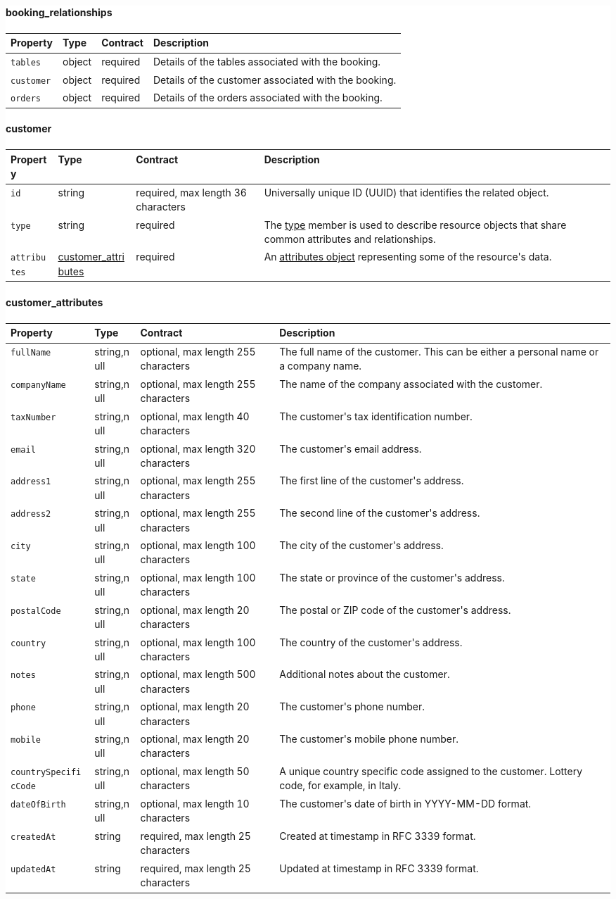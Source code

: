 
#### booking_relationships

| Property | Type | Contract | Description |
| :-- | :-- | :-- | :-- |
| `tables` | object | required | Details of the tables associated with the booking. |
| `customer` | object | required | Details of the customer associated with the booking. |
| `orders` | object | required | Details of the orders associated with the booking. |

#### customer

| Property | Type | Contract | Description |
| :-- | :-- | :-- | :-- |
| `id` | string | required, max length 36 characters | Universally unique ID (UUID) that identifies the related object. |
| `type` | string | required | The [type](https://jsonapi.org/format/#document-resource-object-identification) member is used to describe resource objects that share common attributes and relationships. |
| `attributes` | [customer_attributes](orders.md#customer_attributes) | required | An [attributes object](https://jsonapi.org/format/#document-resource-object-attributes) representing some of the resource's data. |

#### customer_attributes

| Property | Type | Contract | Description |
| :-- | :-- | :-- | :-- |
| `fullName` | string,null | optional, max length 255 characters | The full name of the customer. This can be either a personal name or a company name. |
| `companyName` | string,null | optional, max length 255 characters | The name of the company associated with the customer. |
| `taxNumber` | string,null | optional, max length 40 characters | The customer's tax identification number. |
| `email` | string,null | optional, max length 320 characters | The customer's email address. |
| `address1` | string,null | optional, max length 255 characters | The first line of the customer's address. |
| `address2` | string,null | optional, max length 255 characters | The second line of the customer's address. |
| `city` | string,null | optional, max length 100 characters | The city of the customer's address. |
| `state` | string,null | optional, max length 100 characters | The state or province of the customer's address. |
| `postalCode` | string,null | optional, max length 20 characters | The postal or ZIP code of the customer's address. |
| `country` | string,null | optional, max length 100 characters | The country of the customer's address. |
| `notes` | string,null | optional, max length 500 characters | Additional notes about the customer. |
| `phone` | string,null | optional, max length 20 characters | The customer's phone number. |
| `mobile` | string,null | optional, max length 20 characters | The customer's mobile phone number. |
| `countrySpecificCode` | string,null | optional, max length 50 characters | A unique country specific code assigned to the customer. Lottery code, for example, in Italy. |
| `dateOfBirth` | string,null | optional, max length 10 characters | The customer's date of birth in YYYY-MM-DD format. |
| `createdAt` | string | required, max length 25 characters | Created at timestamp in RFC 3339 format. |
| `updatedAt` | string | required, max length 25 characters | Updated at timestamp in RFC 3339 format. |
